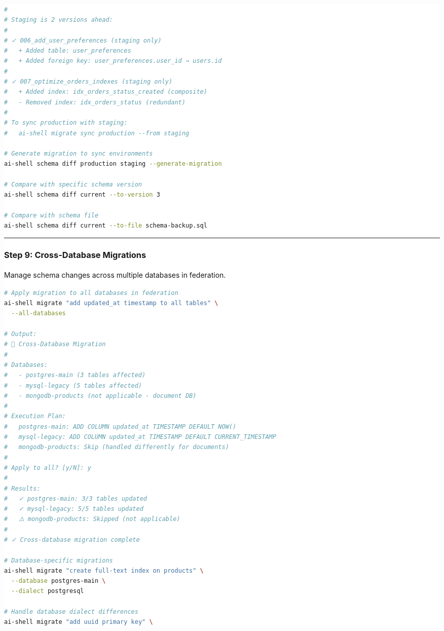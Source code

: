 ```bash
#
# Staging is 2 versions ahead:
#
# ✓ 006_add_user_preferences (staging only)
#   + Added table: user_preferences
#   + Added foreign key: user_preferences.user_id → users.id
#
# ✓ 007_optimize_orders_indexes (staging only)
#   + Added index: idx_orders_status_created (composite)
#   - Removed index: idx_orders_status (redundant)
#
# To sync production with staging:
#   ai-shell migrate sync production --from staging

# Generate migration to sync environments
ai-shell schema diff production staging --generate-migration

# Compare with specific schema version
ai-shell schema diff current --to-version 3

# Compare with schema file
ai-shell schema diff current --to-file schema-backup.sql
```

---

### Step 9: Cross-Database Migrations

Manage schema changes across multiple databases in federation.

```bash
# Apply migration to all databases in federation
ai-shell migrate "add updated_at timestamp to all tables" \
  --all-databases

# Output:
# 🔄 Cross-Database Migration
#
# Databases:
#   - postgres-main (3 tables affected)
#   - mysql-legacy (5 tables affected)
#   - mongodb-products (not applicable - document DB)
#
# Execution Plan:
#   postgres-main: ADD COLUMN updated_at TIMESTAMP DEFAULT NOW()
#   mysql-legacy: ADD COLUMN updated_at TIMESTAMP DEFAULT CURRENT_TIMESTAMP
#   mongodb-products: Skip (handled differently for documents)
#
# Apply to all? [y/N]: y
#
# Results:
#   ✓ postgres-main: 3/3 tables updated
#   ✓ mysql-legacy: 5/5 tables updated
#   ⚠️ mongodb-products: Skipped (not applicable)
#
# ✓ Cross-database migration complete

# Database-specific migrations
ai-shell migrate "create full-text index on products" \
  --database postgres-main \
  --dialect postgresql

# Handle database dialect differences
ai-shell migrate "add uuid primary key" \
```